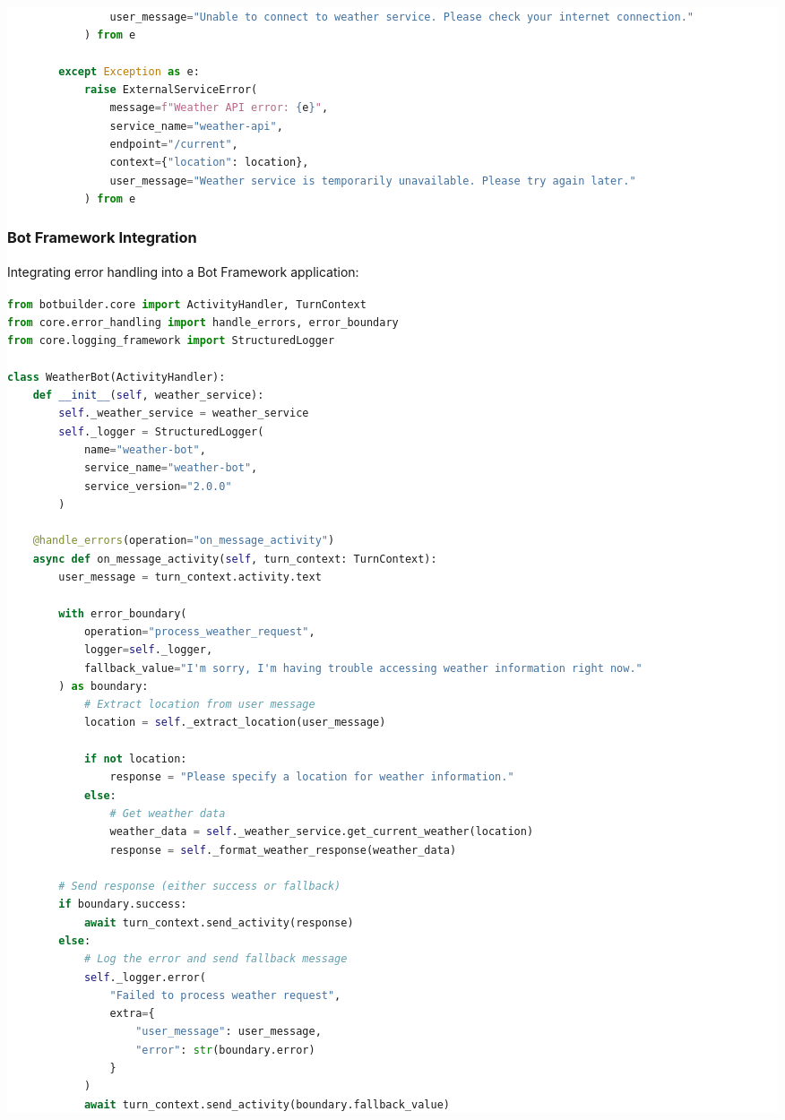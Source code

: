 ```python
                user_message="Unable to connect to weather service. Please check your internet connection."
            ) from e
            
        except Exception as e:
            raise ExternalServiceError(
                message=f"Weather API error: {e}",
                service_name="weather-api",
                endpoint="/current",
                context={"location": location},
                user_message="Weather service is temporarily unavailable. Please try again later."
            ) from e
```

### Bot Framework Integration

Integrating error handling into a Bot Framework application:

```python
from botbuilder.core import ActivityHandler, TurnContext
from core.error_handling import handle_errors, error_boundary
from core.logging_framework import StructuredLogger

class WeatherBot(ActivityHandler):
    def __init__(self, weather_service):
        self._weather_service = weather_service
        self._logger = StructuredLogger(
            name="weather-bot",
            service_name="weather-bot",
            service_version="2.0.0"
        )
    
    @handle_errors(operation="on_message_activity")
    async def on_message_activity(self, turn_context: TurnContext):
        user_message = turn_context.activity.text
        
        with error_boundary(
            operation="process_weather_request",
            logger=self._logger,
            fallback_value="I'm sorry, I'm having trouble accessing weather information right now."
        ) as boundary:
            # Extract location from user message
            location = self._extract_location(user_message)
            
            if not location:
                response = "Please specify a location for weather information."
            else:
                # Get weather data
                weather_data = self._weather_service.get_current_weather(location)
                response = self._format_weather_response(weather_data)
        
        # Send response (either success or fallback)
        if boundary.success:
            await turn_context.send_activity(response)
        else:
            # Log the error and send fallback message
            self._logger.error(
                "Failed to process weather request",
                extra={
                    "user_message": user_message,
                    "error": str(boundary.error)
                }
            )
            await turn_context.send_activity(boundary.fallback_value)
```